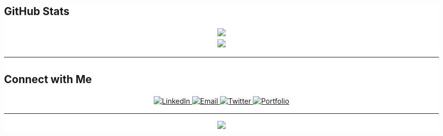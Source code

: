 
## GitHub Stats

<p align="center">
  <img src="https://github-readme-stats.vercel.app/api?username=YourUsername&show_icons=true&theme=tokyonight" />
  <br/>
  <img src="https://github-readme-streak-stats.herokuapp.com/?user=YourUsername&theme=tokyonight"/>
</p>

---

## Connect with Me

<p align="center">
  <a href="https://linkedin.com/in/yourprofile">
    <img src="https://img.icons8.com/color/48/linkedin.png" title="LinkedIn"/>
  </a>
  <a href="mailto:you@example.com">
    <img src="https://img.icons8.com/color/48/gmail--v1.png" title="Email"/>
  </a>
  <a href="https://twitter.com/yourhandle">
    <img src="https://img.icons8.com/color/48/twitter--v1.png" title="Twitter"/>
  </a>
  <a href="https://yourwebsite.dev">
    <img src="https://img.icons8.com/color/48/domain.png" title="Portfolio"/>
  </a>
</p>

---

<p align="center">
  <img src="https://capsule-render.vercel.app/api?type=waving&color=6e40c9&height=100&section=footer"/>
</p>
